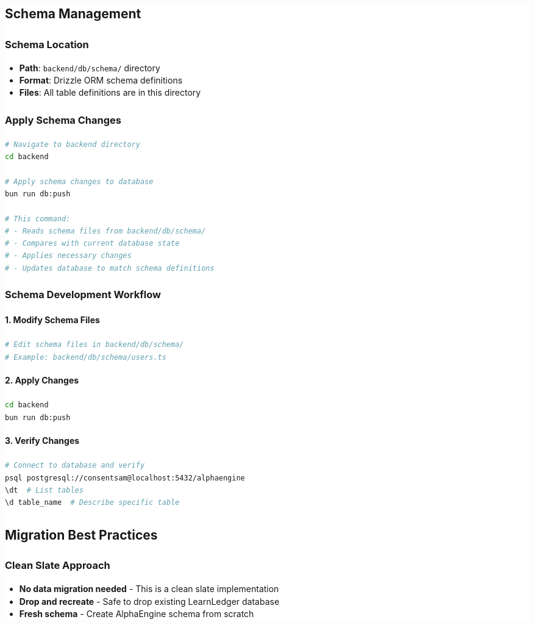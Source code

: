 ## Schema Management

### Schema Location
- **Path**: `backend/db/schema/` directory
- **Format**: Drizzle ORM schema definitions
- **Files**: All table definitions are in this directory

### Apply Schema Changes
```bash
# Navigate to backend directory
cd backend

# Apply schema changes to database
bun run db:push

# This command:
# - Reads schema files from backend/db/schema/
# - Compares with current database state
# - Applies necessary changes
# - Updates database to match schema definitions
```

### Schema Development Workflow

#### 1. Modify Schema Files
```bash
# Edit schema files in backend/db/schema/
# Example: backend/db/schema/users.ts
```

#### 2. Apply Changes
```bash
cd backend
bun run db:push
```

#### 3. Verify Changes
```bash
# Connect to database and verify
psql postgresql://consentsam@localhost:5432/alphaengine
\dt  # List tables
\d table_name  # Describe specific table
```

## Migration Best Practices

### Clean Slate Approach
- **No data migration needed** - This is a clean slate implementation
- **Drop and recreate** - Safe to drop existing LearnLedger database
- **Fresh schema** - Create AlphaEngine schema from scratch
